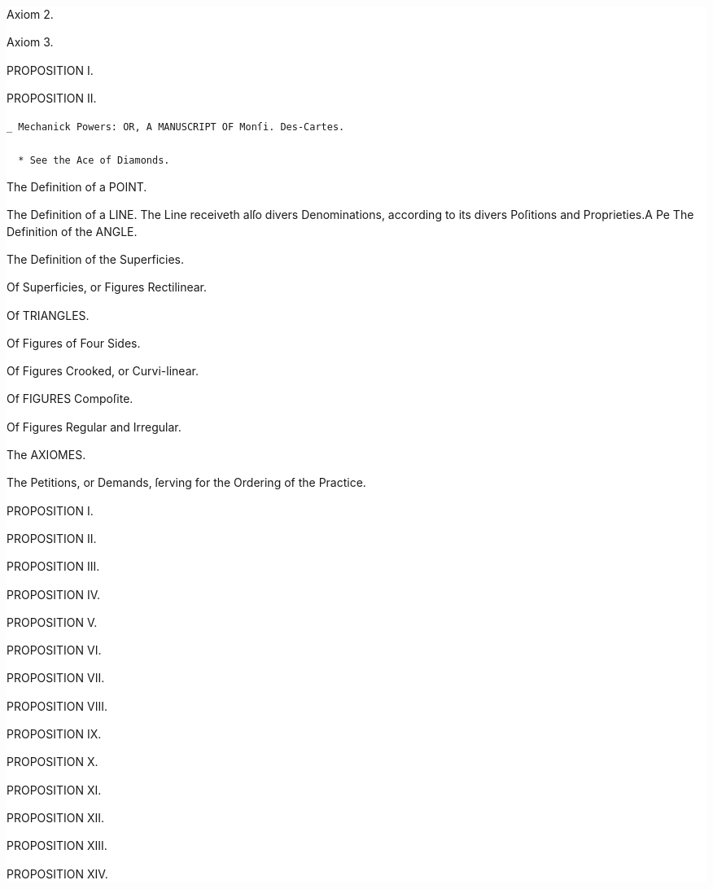 Axiom 2.

Axiom 3.

PROPOSITION I.

PROPOSITION II.

    _ Mechanick Powers: OR, A MANUSCRIPT OF Monſi. Des-Cartes.

      * See the Ace of Diamonds.

The Definition of a POINT.

The Definition of a LINE.
The Line receiveth alſo divers Denominations, according to its divers Poſitions and Proprieties.A Pe
The Definition of the ANGLE.

The Definition of the Superficies.

Of Superficies, or Figures Rectilinear.

Of TRIANGLES.

Of Figures of Four Sides.

Of Figures Crooked, or Curvi-linear.

Of FIGURES Compoſite.

Of Figures Regular and Irregular.

The AXIOMES.

The Petitions, or Demands, ſerving for the Ordering of the Practice.

PROPOSITION I.

PROPOSITION II.

PROPOSITION III.

PROPOSITION IV.

PROPOSITION V.

PROPOSITION VI.

PROPOSITION VII.

PROPOSITION VIII.

PROPOSITION IX.

PROPOSITION X.

PROPOSITION XI.

PROPOSITION XII.

PROPOSITION XIII.

PROPOSITION XIV.
